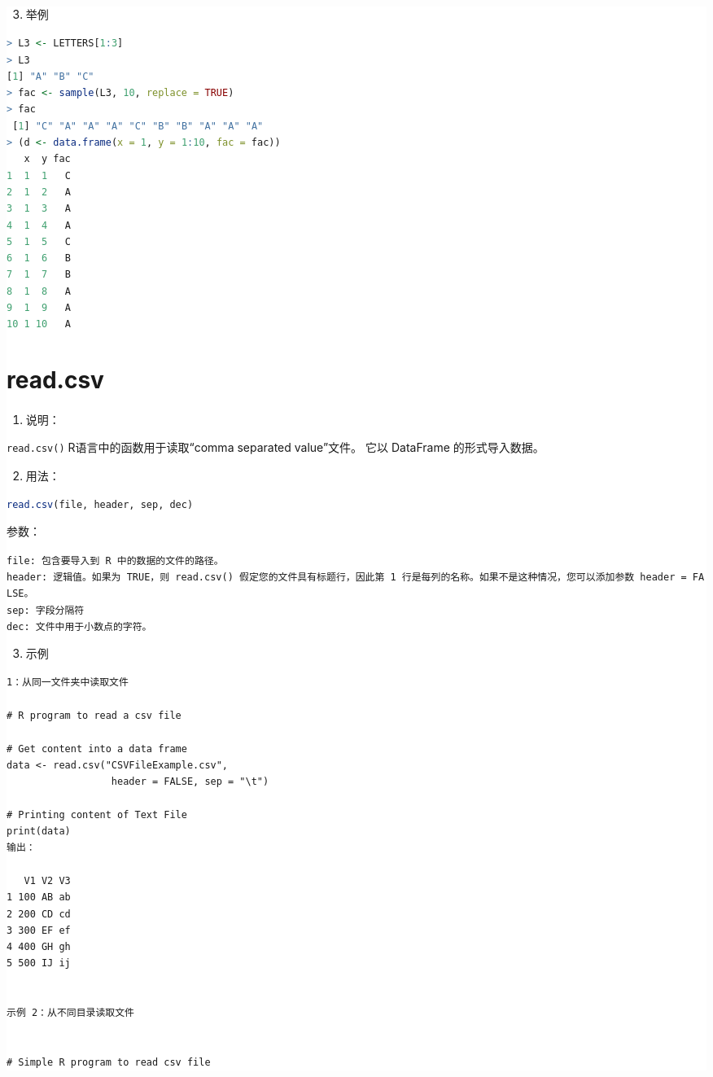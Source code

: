 3. 举例  
```R
> L3 <- LETTERS[1:3]
> L3
[1] "A" "B" "C"
> fac <- sample(L3, 10, replace = TRUE)
> fac
 [1] "C" "A" "A" "A" "C" "B" "B" "A" "A" "A"
> (d <- data.frame(x = 1, y = 1:10, fac = fac))
   x  y fac
1  1  1   C
2  1  2   A
3  1  3   A
4  1  4   A
5  1  5   C
6  1  6   B
7  1  7   B
8  1  8   A
9  1  9   A
10 1 10   A
```

# read.csv

1. 说明：  

  `read.csv()`   R语言中的函数用于读取“comma separated value”文件。   它以 DataFrame 的形式导入数据。

2. 用法：
``` R
read.csv(file, header, sep, dec)
```
参数：  
```
file: 包含要导入到 R 中的数据的文件的路径。
header: 逻辑值。如果为 TRUE，则 read.csv() 假定您的文件具有标题行，因此第 1 行是每列的名称。如果不是这种情况，您可以添加参数 header = FALSE。
sep: 字段分隔符
dec: 文件中用于小数点的字符。
```
3. 示例   
```
1：从同一文件夹中读取文件

# R program to read a csv file
  
# Get content into a data frame 
data <- read.csv("CSVFileExample.csv",  
                  header = FALSE, sep = "\t") 
    
# Printing content of Text File 
print(data) 
输出：

   V1 V2 V3
1 100 AB ab
2 200 CD cd
3 300 EF ef
4 400 GH gh
5 500 IJ ij


示例 2：从不同目录读取文件


# Simple R program to read csv file 
```
